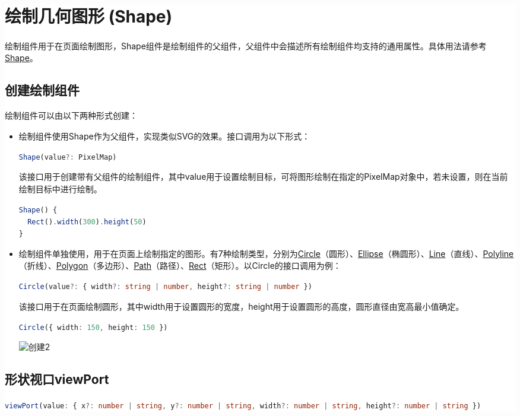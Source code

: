 # 绘制几何图形 (Shape)








绘制组件用于在页面绘制图形，Shape组件是绘制组件的父组件，父组件中会描述所有绘制组件均支持的通用属性。具体用法请参考[Shape](../reference/apis-arkui/arkui-ts/ts-drawing-components-shape.md)。


## 创建绘制组件

绘制组件可以由以下两种形式创建：

- 绘制组件使用Shape作为父组件，实现类似SVG的效果。接口调用为以下形式：

  ```ts
  Shape(value?: PixelMap)
  ```

  该接口用于创建带有父组件的绘制组件，其中value用于设置绘制目标，可将图形绘制在指定的PixelMap对象中，若未设置，则在当前绘制目标中进行绘制。

  ```ts
  Shape() {
    Rect().width(300).height(50)
  }
  ```


- 绘制组件单独使用，用于在页面上绘制指定的图形。有7种绘制类型，分别为[Circle](../reference/apis-arkui/arkui-ts/ts-drawing-components-circle.md)（圆形）、[Ellipse](../reference/apis-arkui/arkui-ts/ts-drawing-components-ellipse.md)（椭圆形）、[Line](../reference/apis-arkui/arkui-ts/ts-drawing-components-line.md)（直线）、[Polyline](../reference/apis-arkui/arkui-ts/ts-drawing-components-polyline.md)（折线）、[Polygon](../reference/apis-arkui/arkui-ts/ts-drawing-components-polygon.md)（多边形）、[Path](../reference/apis-arkui/arkui-ts/ts-drawing-components-path.md)（路径）、[Rect](../reference/apis-arkui/arkui-ts/ts-drawing-components-rect.md)（矩形）。以Circle的接口调用为例：

  ```ts
  Circle(value?: { width?: string | number, height?: string | number })
  ```

    该接口用于在页面绘制圆形，其中width用于设置圆形的宽度，height用于设置圆形的高度，圆形直径由宽高最小值确定。

  ```ts
  Circle({ width: 150, height: 150 })
  ```

  ![创建2](figures/创建2.jpg)


## 形状视口viewPort


```ts
viewPort(value: { x?: number | string, y?: number | string, width?: number | string, height?: number | string })
```
